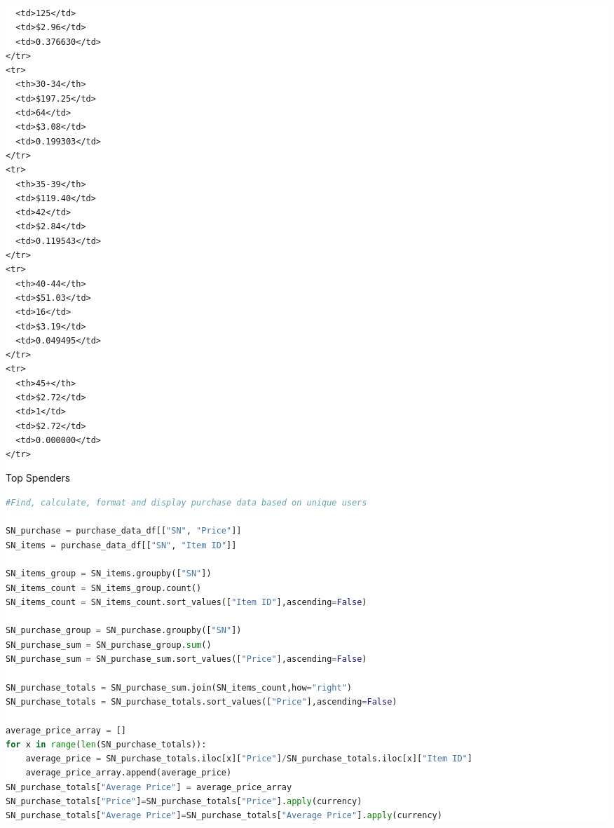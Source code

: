       <td>125</td>
      <td>$2.96</td>
      <td>0.376630</td>
    </tr>
    <tr>
      <th>30-34</th>
      <td>$197.25</td>
      <td>64</td>
      <td>$3.08</td>
      <td>0.199303</td>
    </tr>
    <tr>
      <th>35-39</th>
      <td>$119.40</td>
      <td>42</td>
      <td>$2.84</td>
      <td>0.119543</td>
    </tr>
    <tr>
      <th>40-44</th>
      <td>$51.03</td>
      <td>16</td>
      <td>$3.19</td>
      <td>0.049495</td>
    </tr>
    <tr>
      <th>45+</th>
      <td>$2.72</td>
      <td>1</td>
      <td>$2.72</td>
      <td>0.000000</td>
    </tr>
  </tbody>
</table>
</div>



Top Spenders


```python
#Find, calculate, format and display purchase data based on unique users

SN_purchase = purchase_data_df[["SN", "Price"]]
SN_items = purchase_data_df[["SN", "Item ID"]]

SN_items_group = SN_items.groupby(["SN"])
SN_items_count = SN_items_group.count()
SN_items_count = SN_items_count.sort_values(["Item ID"],ascending=False)

SN_purchase_group = SN_purchase.groupby(["SN"])
SN_purchase_sum = SN_purchase_group.sum()
SN_purchase_sum = SN_purchase_sum.sort_values(["Price"],ascending=False)

SN_purchase_totals = SN_purchase_sum.join(SN_items_count,how="right")
SN_purchase_totals = SN_purchase_totals.sort_values(["Price"],ascending=False)

average_price_array = []
for x in range(len(SN_purchase_totals)):
    average_price = SN_purchase_totals.iloc[x]["Price"]/SN_purchase_totals.iloc[x]["Item ID"]
    average_price_array.append(average_price)
SN_purchase_totals["Average Price"] = average_price_array
SN_purchase_totals["Price"]=SN_purchase_totals["Price"].apply(currency)
SN_purchase_totals["Average Price"]=SN_purchase_totals["Average Price"].apply(currency)
```